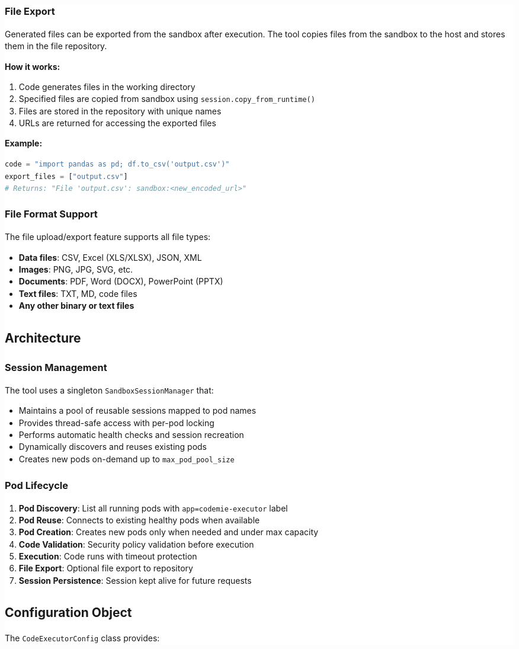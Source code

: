 ### File Export

Generated files can be exported from the sandbox after execution. The tool copies files from the sandbox to the host and stores them in the file repository.

**How it works:**
1. Code generates files in the working directory
2. Specified files are copied from sandbox using `session.copy_from_runtime()`
3. Files are stored in the repository with unique names
4. URLs are returned for accessing the exported files

**Example:**
```python
code = "import pandas as pd; df.to_csv('output.csv')"
export_files = ["output.csv"]
# Returns: "File 'output.csv': sandbox:<new_encoded_url>"
```

### File Format Support

The file upload/export feature supports all file types:
- **Data files**: CSV, Excel (XLS/XLSX), JSON, XML
- **Images**: PNG, JPG, SVG, etc.
- **Documents**: PDF, Word (DOCX), PowerPoint (PPTX)
- **Text files**: TXT, MD, code files
- **Any other binary or text files**

## Architecture

### Session Management

The tool uses a singleton `SandboxSessionManager` that:
- Maintains a pool of reusable sessions mapped to pod names
- Provides thread-safe access with per-pod locking
- Performs automatic health checks and session recreation
- Dynamically discovers and reuses existing pods
- Creates new pods on-demand up to `max_pod_pool_size`

### Pod Lifecycle

1. **Pod Discovery**: List all running pods with `app=codemie-executor` label
2. **Pod Reuse**: Connects to existing healthy pods when available
3. **Pod Creation**: Creates new pods only when needed and under max capacity
4. **Code Validation**: Security policy validation before execution
5. **Execution**: Code runs with timeout protection
6. **File Export**: Optional file export to repository
7. **Session Persistence**: Session kept alive for future requests

## Configuration Object

The `CodeExecutorConfig` class provides:
